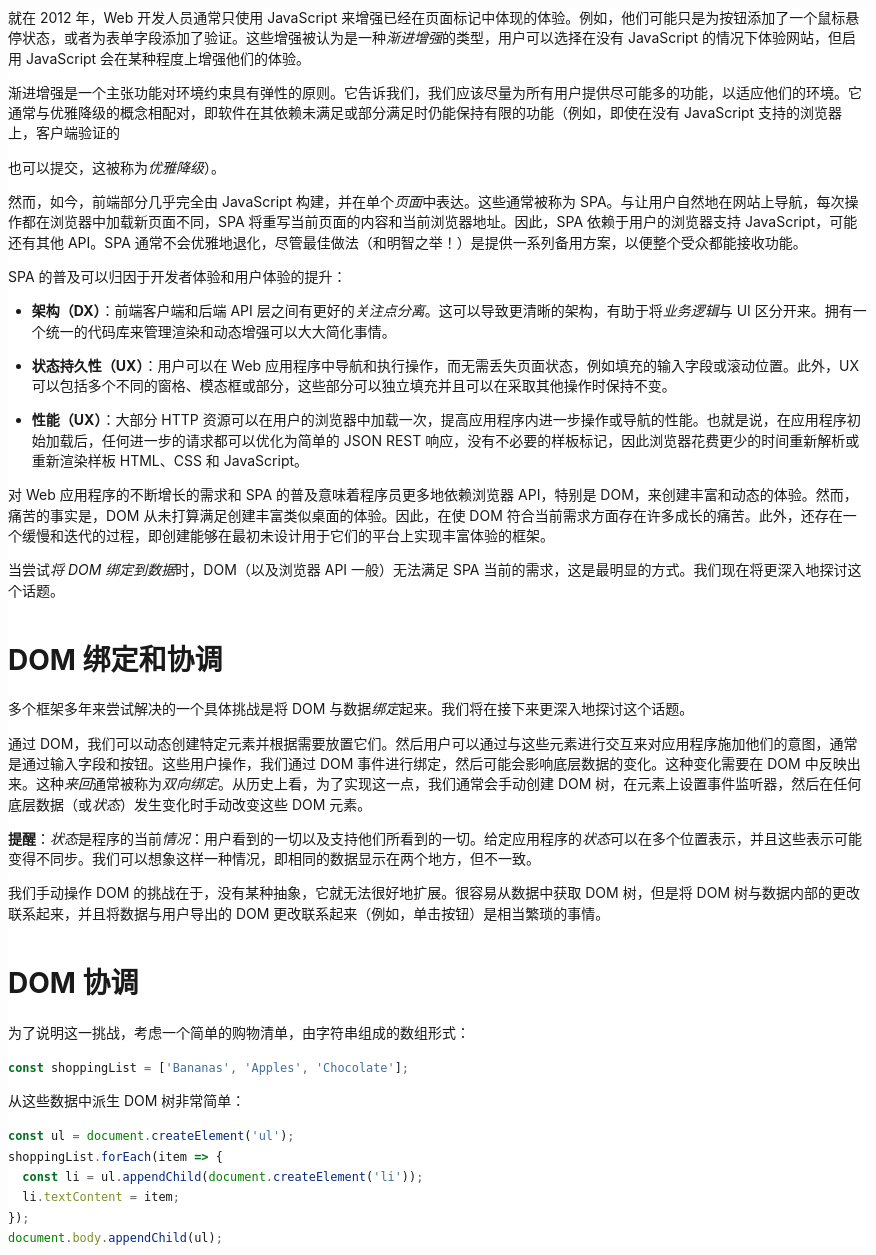 就在 2012 年，Web 开发人员通常只使用 JavaScript 来增强已经在页面标记中体现的体验。例如，他们可能只是为按钮添加了一个鼠标悬停状态，或者为表单字段添加了验证。这些增强被认为是一种*渐进增强*的类型，用户可以选择在没有 JavaScript 的情况下体验网站，但启用 JavaScript 会在某种程度上增强他们的体验。

渐进增强是一个主张功能对环境约束具有弹性的原则。它告诉我们，我们应该尽量为所有用户提供尽可能多的功能，以适应他们的环境。它通常与优雅降级的概念相配对，即软件在其依赖未满足或部分满足时仍能保持有限的功能（例如，即使在没有 JavaScript 支持的浏览器上，客户端验证的<form>也可以提交，这被称为*优雅降级*）。

然而，如今，前端部分几乎完全由 JavaScript 构建，并在单个*页面*中表达。这些通常被称为 SPA。与让用户自然地在网站上导航，每次操作都在浏览器中加载新页面不同，SPA 将重写当前页面的内容和当前浏览器地址。因此，SPA 依赖于用户的浏览器支持 JavaScript，可能还有其他 API。SPA 通常不会优雅地退化，尽管最佳做法（和明智之举！）是提供一系列备用方案，以便整个受众都能接收功能。

SPA 的普及可以归因于开发者体验和用户体验的提升：

+   **架构（DX）**：前端客户端和后端 API 层之间有更好的*关注点分离*。这可以导致更清晰的架构，有助于将*业务逻辑*与 UI 区分开来。拥有一个统一的代码库来管理渲染和动态增强可以大大简化事情。

+   **状态持久性（UX）**：用户可以在 Web 应用程序中导航和执行操作，而无需丢失页面状态，例如填充的输入字段或滚动位置。此外，UX 可以包括多个不同的窗格、模态框或部分，这些部分可以独立填充并且可以在采取其他操作时保持不变。

+   **性能（UX）**：大部分 HTTP 资源可以在用户的浏览器中加载一次，提高应用程序内进一步操作或导航的性能。也就是说，在应用程序初始加载后，任何进一步的请求都可以优化为简单的 JSON REST 响应，没有不必要的样板标记，因此浏览器花费更少的时间重新解析或重新渲染样板 HTML、CSS 和 JavaScript。

对 Web 应用程序的不断增长的需求和 SPA 的普及意味着程序员更多地依赖浏览器 API，特别是 DOM，来创建丰富和动态的体验。然而，痛苦的事实是，DOM 从未打算满足创建丰富类似桌面的体验。因此，在使 DOM 符合当前需求方面存在许多成长的痛苦。此外，还存在一个缓慢和迭代的过程，即创建能够在最初未设计用于它们的平台上实现丰富体验的框架。

当尝试*将 DOM 绑定到数据*时，DOM（以及浏览器 API 一般）无法满足 SPA 当前的需求，这是最明显的方式。我们现在将更深入地探讨这个话题。

# DOM 绑定和协调

多个框架多年来尝试解决的一个具体挑战是将 DOM 与数据*绑定*起来。我们将在接下来更深入地探讨这个话题。

通过 DOM，我们可以动态创建特定元素并根据需要放置它们。然后用户可以通过与这些元素进行交互来对应用程序施加他们的意图，通常是通过输入字段和按钮。这些用户操作，我们通过 DOM 事件进行绑定，然后可能会影响底层数据的变化。这种变化需要在 DOM 中反映出来。这种*来回*通常被称为*双向绑定*。从历史上看，为了实现这一点，我们通常会手动创建 DOM 树，在元素上设置事件监听器，然后在任何底层数据（或*状态*）发生变化时手动改变这些 DOM 元素。

**提醒**：*状态*是程序的当前*情况*：用户看到的一切以及支持他们所看到的一切。给定应用程序的*状态*可以在多个位置表示，并且这些表示可能变得不同步。我们可以想象这样一种情况，即相同的数据显示在两个地方，但不一致。

我们手动操作 DOM 的挑战在于，没有某种抽象，它就无法很好地扩展。很容易从数据中获取 DOM 树，但是将 DOM 树与数据内部的更改联系起来，并且将数据与用户导出的 DOM 更改联系起来（例如，单击按钮）是相当繁琐的事情。

# DOM 协调

为了说明这一挑战，考虑一个简单的购物清单，由字符串组成的数组形式：

```js
const shoppingList = ['Bananas', 'Apples', 'Chocolate'];
```

从这些数据中派生 DOM 树非常简单：

```js
const ul = document.createElement('ul');
shoppingList.forEach(item => {
  const li = ul.appendChild(document.createElement('li'));
  li.textContent = item;
});
document.body.appendChild(ul);
```
